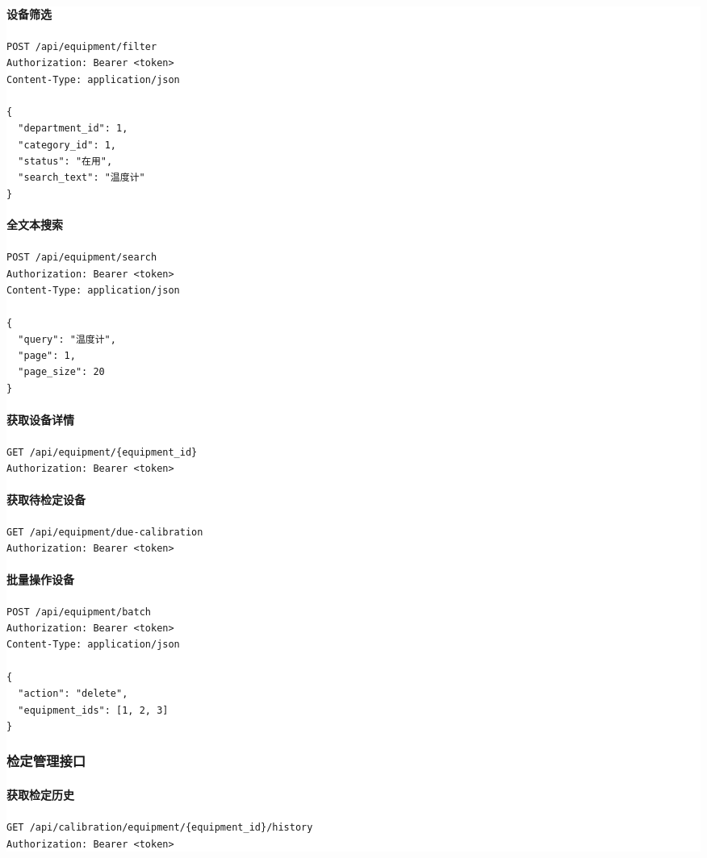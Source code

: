 #### 设备筛选
```http
POST /api/equipment/filter
Authorization: Bearer <token>
Content-Type: application/json

{
  "department_id": 1,
  "category_id": 1,
  "status": "在用",
  "search_text": "温度计"
}
```

#### 全文本搜索
```http
POST /api/equipment/search
Authorization: Bearer <token>
Content-Type: application/json

{
  "query": "温度计",
  "page": 1,
  "page_size": 20
}
```

#### 获取设备详情
```http
GET /api/equipment/{equipment_id}
Authorization: Bearer <token>
```

#### 获取待检定设备
```http
GET /api/equipment/due-calibration
Authorization: Bearer <token>
```

#### 批量操作设备
```http
POST /api/equipment/batch
Authorization: Bearer <token>
Content-Type: application/json

{
  "action": "delete",
  "equipment_ids": [1, 2, 3]
}
```

### 检定管理接口
#### 获取检定历史
```http
GET /api/calibration/equipment/{equipment_id}/history
Authorization: Bearer <token>
```
